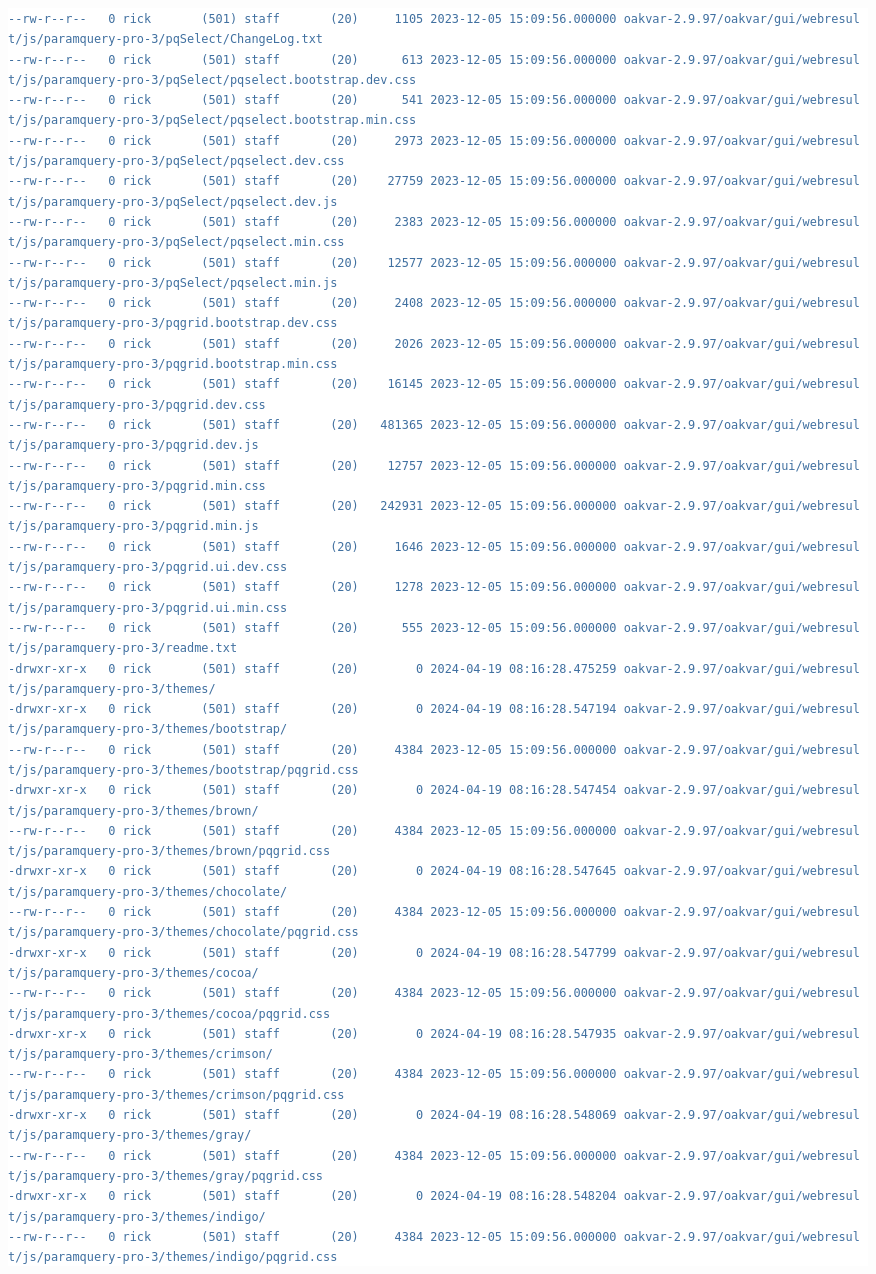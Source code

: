 ```diff
--rw-r--r--   0 rick       (501) staff       (20)     1105 2023-12-05 15:09:56.000000 oakvar-2.9.97/oakvar/gui/webresult/js/paramquery-pro-3/pqSelect/ChangeLog.txt
--rw-r--r--   0 rick       (501) staff       (20)      613 2023-12-05 15:09:56.000000 oakvar-2.9.97/oakvar/gui/webresult/js/paramquery-pro-3/pqSelect/pqselect.bootstrap.dev.css
--rw-r--r--   0 rick       (501) staff       (20)      541 2023-12-05 15:09:56.000000 oakvar-2.9.97/oakvar/gui/webresult/js/paramquery-pro-3/pqSelect/pqselect.bootstrap.min.css
--rw-r--r--   0 rick       (501) staff       (20)     2973 2023-12-05 15:09:56.000000 oakvar-2.9.97/oakvar/gui/webresult/js/paramquery-pro-3/pqSelect/pqselect.dev.css
--rw-r--r--   0 rick       (501) staff       (20)    27759 2023-12-05 15:09:56.000000 oakvar-2.9.97/oakvar/gui/webresult/js/paramquery-pro-3/pqSelect/pqselect.dev.js
--rw-r--r--   0 rick       (501) staff       (20)     2383 2023-12-05 15:09:56.000000 oakvar-2.9.97/oakvar/gui/webresult/js/paramquery-pro-3/pqSelect/pqselect.min.css
--rw-r--r--   0 rick       (501) staff       (20)    12577 2023-12-05 15:09:56.000000 oakvar-2.9.97/oakvar/gui/webresult/js/paramquery-pro-3/pqSelect/pqselect.min.js
--rw-r--r--   0 rick       (501) staff       (20)     2408 2023-12-05 15:09:56.000000 oakvar-2.9.97/oakvar/gui/webresult/js/paramquery-pro-3/pqgrid.bootstrap.dev.css
--rw-r--r--   0 rick       (501) staff       (20)     2026 2023-12-05 15:09:56.000000 oakvar-2.9.97/oakvar/gui/webresult/js/paramquery-pro-3/pqgrid.bootstrap.min.css
--rw-r--r--   0 rick       (501) staff       (20)    16145 2023-12-05 15:09:56.000000 oakvar-2.9.97/oakvar/gui/webresult/js/paramquery-pro-3/pqgrid.dev.css
--rw-r--r--   0 rick       (501) staff       (20)   481365 2023-12-05 15:09:56.000000 oakvar-2.9.97/oakvar/gui/webresult/js/paramquery-pro-3/pqgrid.dev.js
--rw-r--r--   0 rick       (501) staff       (20)    12757 2023-12-05 15:09:56.000000 oakvar-2.9.97/oakvar/gui/webresult/js/paramquery-pro-3/pqgrid.min.css
--rw-r--r--   0 rick       (501) staff       (20)   242931 2023-12-05 15:09:56.000000 oakvar-2.9.97/oakvar/gui/webresult/js/paramquery-pro-3/pqgrid.min.js
--rw-r--r--   0 rick       (501) staff       (20)     1646 2023-12-05 15:09:56.000000 oakvar-2.9.97/oakvar/gui/webresult/js/paramquery-pro-3/pqgrid.ui.dev.css
--rw-r--r--   0 rick       (501) staff       (20)     1278 2023-12-05 15:09:56.000000 oakvar-2.9.97/oakvar/gui/webresult/js/paramquery-pro-3/pqgrid.ui.min.css
--rw-r--r--   0 rick       (501) staff       (20)      555 2023-12-05 15:09:56.000000 oakvar-2.9.97/oakvar/gui/webresult/js/paramquery-pro-3/readme.txt
-drwxr-xr-x   0 rick       (501) staff       (20)        0 2024-04-19 08:16:28.475259 oakvar-2.9.97/oakvar/gui/webresult/js/paramquery-pro-3/themes/
-drwxr-xr-x   0 rick       (501) staff       (20)        0 2024-04-19 08:16:28.547194 oakvar-2.9.97/oakvar/gui/webresult/js/paramquery-pro-3/themes/bootstrap/
--rw-r--r--   0 rick       (501) staff       (20)     4384 2023-12-05 15:09:56.000000 oakvar-2.9.97/oakvar/gui/webresult/js/paramquery-pro-3/themes/bootstrap/pqgrid.css
-drwxr-xr-x   0 rick       (501) staff       (20)        0 2024-04-19 08:16:28.547454 oakvar-2.9.97/oakvar/gui/webresult/js/paramquery-pro-3/themes/brown/
--rw-r--r--   0 rick       (501) staff       (20)     4384 2023-12-05 15:09:56.000000 oakvar-2.9.97/oakvar/gui/webresult/js/paramquery-pro-3/themes/brown/pqgrid.css
-drwxr-xr-x   0 rick       (501) staff       (20)        0 2024-04-19 08:16:28.547645 oakvar-2.9.97/oakvar/gui/webresult/js/paramquery-pro-3/themes/chocolate/
--rw-r--r--   0 rick       (501) staff       (20)     4384 2023-12-05 15:09:56.000000 oakvar-2.9.97/oakvar/gui/webresult/js/paramquery-pro-3/themes/chocolate/pqgrid.css
-drwxr-xr-x   0 rick       (501) staff       (20)        0 2024-04-19 08:16:28.547799 oakvar-2.9.97/oakvar/gui/webresult/js/paramquery-pro-3/themes/cocoa/
--rw-r--r--   0 rick       (501) staff       (20)     4384 2023-12-05 15:09:56.000000 oakvar-2.9.97/oakvar/gui/webresult/js/paramquery-pro-3/themes/cocoa/pqgrid.css
-drwxr-xr-x   0 rick       (501) staff       (20)        0 2024-04-19 08:16:28.547935 oakvar-2.9.97/oakvar/gui/webresult/js/paramquery-pro-3/themes/crimson/
--rw-r--r--   0 rick       (501) staff       (20)     4384 2023-12-05 15:09:56.000000 oakvar-2.9.97/oakvar/gui/webresult/js/paramquery-pro-3/themes/crimson/pqgrid.css
-drwxr-xr-x   0 rick       (501) staff       (20)        0 2024-04-19 08:16:28.548069 oakvar-2.9.97/oakvar/gui/webresult/js/paramquery-pro-3/themes/gray/
--rw-r--r--   0 rick       (501) staff       (20)     4384 2023-12-05 15:09:56.000000 oakvar-2.9.97/oakvar/gui/webresult/js/paramquery-pro-3/themes/gray/pqgrid.css
-drwxr-xr-x   0 rick       (501) staff       (20)        0 2024-04-19 08:16:28.548204 oakvar-2.9.97/oakvar/gui/webresult/js/paramquery-pro-3/themes/indigo/
--rw-r--r--   0 rick       (501) staff       (20)     4384 2023-12-05 15:09:56.000000 oakvar-2.9.97/oakvar/gui/webresult/js/paramquery-pro-3/themes/indigo/pqgrid.css
```